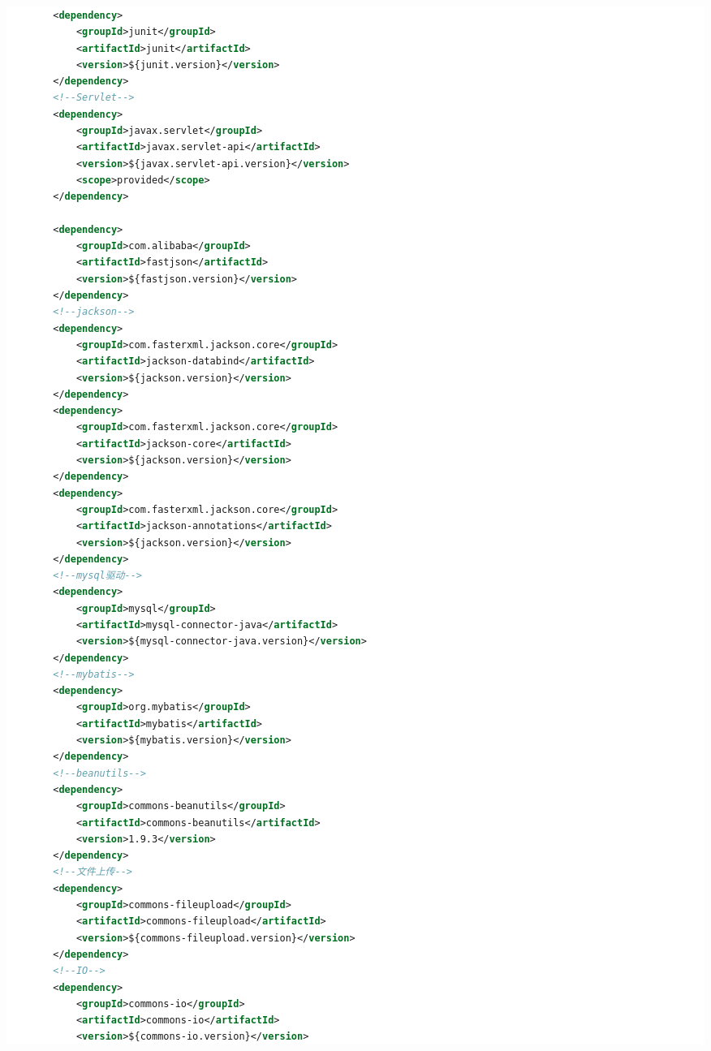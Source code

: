 ```xml
        <dependency>
            <groupId>junit</groupId>
            <artifactId>junit</artifactId>
            <version>${junit.version}</version>
        </dependency>
        <!--Servlet-->
        <dependency>
            <groupId>javax.servlet</groupId>
            <artifactId>javax.servlet-api</artifactId>
            <version>${javax.servlet-api.version}</version>
            <scope>provided</scope>
        </dependency>

        <dependency>
            <groupId>com.alibaba</groupId>
            <artifactId>fastjson</artifactId>
            <version>${fastjson.version}</version>
        </dependency>
        <!--jackson-->
        <dependency>
            <groupId>com.fasterxml.jackson.core</groupId>
            <artifactId>jackson-databind</artifactId>
            <version>${jackson.version}</version>
        </dependency>
        <dependency>
            <groupId>com.fasterxml.jackson.core</groupId>
            <artifactId>jackson-core</artifactId>
            <version>${jackson.version}</version>
        </dependency>
        <dependency>
            <groupId>com.fasterxml.jackson.core</groupId>
            <artifactId>jackson-annotations</artifactId>
            <version>${jackson.version}</version>
        </dependency>
        <!--mysql驱动-->
        <dependency>
            <groupId>mysql</groupId>
            <artifactId>mysql-connector-java</artifactId>
            <version>${mysql-connector-java.version}</version>
        </dependency>
        <!--mybatis-->
        <dependency>
            <groupId>org.mybatis</groupId>
            <artifactId>mybatis</artifactId>
            <version>${mybatis.version}</version>
        </dependency>
        <!--beanutils-->
        <dependency>
            <groupId>commons-beanutils</groupId>
            <artifactId>commons-beanutils</artifactId>
            <version>1.9.3</version>
        </dependency>
        <!--文件上传-->
        <dependency>
            <groupId>commons-fileupload</groupId>
            <artifactId>commons-fileupload</artifactId>
            <version>${commons-fileupload.version}</version>
        </dependency>
        <!--IO-->
        <dependency>
            <groupId>commons-io</groupId>
            <artifactId>commons-io</artifactId>
            <version>${commons-io.version}</version>
```